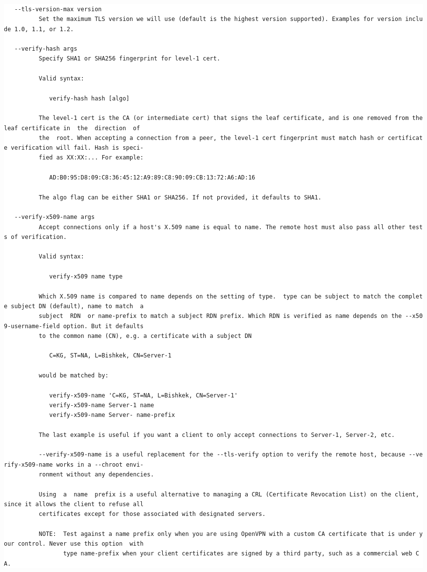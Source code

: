        --tls-version-max version
              Set the maximum TLS version we will use (default is the highest version supported). Examples for version include 1.0, 1.1, or 1.2.

       --verify-hash args
              Specify SHA1 or SHA256 fingerprint for level-1 cert.

              Valid syntax:

                 verify-hash hash [algo]

              The level-1 cert is the CA (or intermediate cert) that signs the leaf certificate, and is one removed from the leaf certificate in  the  direction  of
              the  root. When accepting a connection from a peer, the level-1 cert fingerprint must match hash or certificate verification will fail. Hash is speci‐
              fied as XX:XX:... For example:

                 AD:B0:95:D8:09:C8:36:45:12:A9:89:C8:90:09:CB:13:72:A6:AD:16

              The algo flag can be either SHA1 or SHA256. If not provided, it defaults to SHA1.

       --verify-x509-name args
              Accept connections only if a host's X.509 name is equal to name. The remote host must also pass all other tests of verification.

              Valid syntax:

                 verify-x509 name type

              Which X.509 name is compared to name depends on the setting of type.  type can be subject to match the complete subject DN (default), name to match  a
              subject  RDN  or name-prefix to match a subject RDN prefix. Which RDN is verified as name depends on the --x509-username-field option. But it defaults
              to the common name (CN), e.g. a certificate with a subject DN

                 C=KG, ST=NA, L=Bishkek, CN=Server-1

              would be matched by:

                 verify-x509-name 'C=KG, ST=NA, L=Bishkek, CN=Server-1'
                 verify-x509-name Server-1 name
                 verify-x509-name Server- name-prefix

              The last example is useful if you want a client to only accept connections to Server-1, Server-2, etc.

              --verify-x509-name is a useful replacement for the --tls-verify option to verify the remote host, because --verify-x509-name works in a --chroot envi‐
              ronment without any dependencies.

              Using  a  name  prefix is a useful alternative to managing a CRL (Certificate Revocation List) on the client, since it allows the client to refuse all
              certificates except for those associated with designated servers.

              NOTE:  Test against a name prefix only when you are using OpenVPN with a custom CA certificate that is under your control. Never use this option  with
                     type name-prefix when your client certificates are signed by a third party, such as a commercial web CA.
